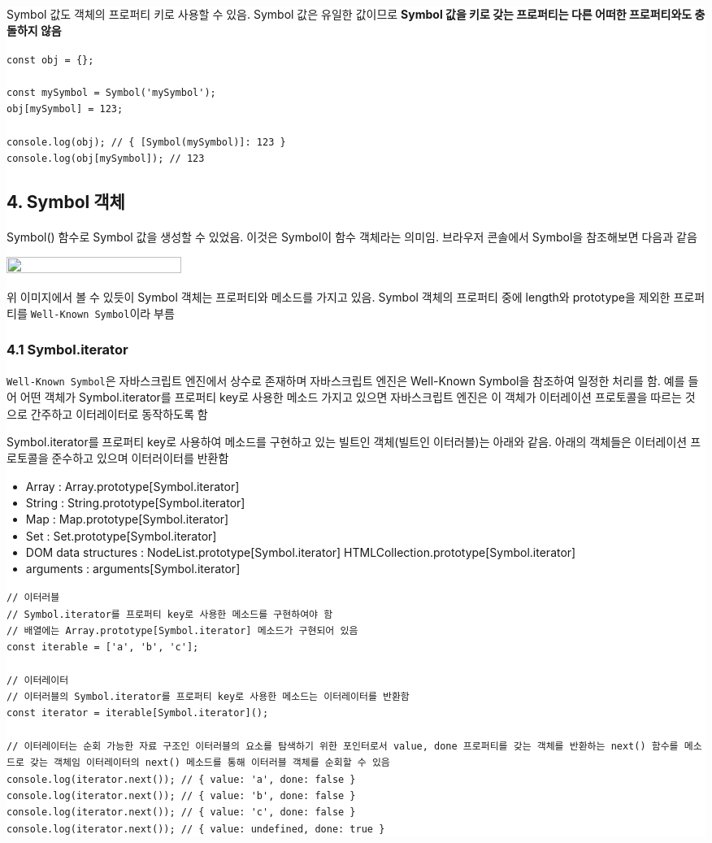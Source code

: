 Symbol 값도 객체의 프로퍼티 키로 사용할 수 있음. Symbol 값은 유일한 값이므로 **Symbol 값을 키로 갖는 프로퍼티는 다른 어떠한 프로퍼티와도 충돌하지 않음**

```
const obj = {};

const mySymbol = Symbol('mySymbol');
obj[mySymbol] = 123;

console.log(obj); // { [Symbol(mySymbol)]: 123 }
console.log(obj[mySymbol]); // 123
```

## 4. Symbol 객체

Symbol() 함수로 Symbol 값을 생성할 수 있었음. 이것은 Symbol이 함수 객체라는 의미임. 브라우저 콘솔에서 Symbol을 참조해보면 다음과 같음

<div>
<img src="https://poiemaweb.com/img/symbol-object.png" width="50%" height="50%">
</div>

위 이미지에서 볼 수 있듯이 Symbol 객체는 프로퍼티와 메소드를 가지고 있음. Symbol 객체의 프로퍼티 중에 length와 prototype을 제외한 프로퍼티를 `Well-Known Symbol`이라 부름

### 4.1 Symbol.iterator

`Well-Known Symbol`은 자바스크립트 엔진에서 상수로 존재하며 자바스크립트 엔진은 Well-Known Symbol을 참조하여 일정한 처리를 함. 예를 들어 어떤 객체가 Symbol.iterator를 프로퍼티 key로 사용한 메소드 가지고 있으면 자바스크립트 엔진은 이 객체가 이터레이션 프로토콜을 따르는 것으로 간주하고 이터레이터로 동작하도록 함

Symbol.iterator를 프로퍼티 key로 사용하여 메소드를 구현하고 있는 빌트인 객체(빌트인 이터러블)는 아래와 같음. 아래의 객체들은 이터레이션 프로토콜을 준수하고 있으며 이터러이터를 반환함

- Array : Array.prototype[Symbol.iterator]
- String : String.prototype[Symbol.iterator]
- Map : Map.prototype[Symbol.iterator]
- Set : Set.prototype[Symbol.iterator]
- DOM data structures : NodeList.prototype[Symbol.iterator] HTMLCollection.prototype[Symbol.iterator]
- arguments : arguments[Symbol.iterator]

```
// 이터러블
// Symbol.iterator를 프로퍼티 key로 사용한 메소드를 구현하여야 함
// 배열에는 Array.prototype[Symbol.iterator] 메소드가 구현되어 있음
const iterable = ['a', 'b', 'c'];

// 이터레이터
// 이터러블의 Symbol.iterator를 프로퍼티 key로 사용한 메소드는 이터레이터를 반환함
const iterator = iterable[Symbol.iterator]();

// 이터레이터는 순회 가능한 자료 구조인 이터러블의 요소를 탐색하기 위한 포인터로서 value, done 프로퍼티를 갖는 객체를 반환하는 next() 함수를 메소드로 갖는 객체임 이터레이터의 next() 메소드를 통해 이터러블 객체를 순회할 수 있음
console.log(iterator.next()); // { value: 'a', done: false }
console.log(iterator.next()); // { value: 'b', done: false }
console.log(iterator.next()); // { value: 'c', done: false }
console.log(iterator.next()); // { value: undefined, done: true }
```
